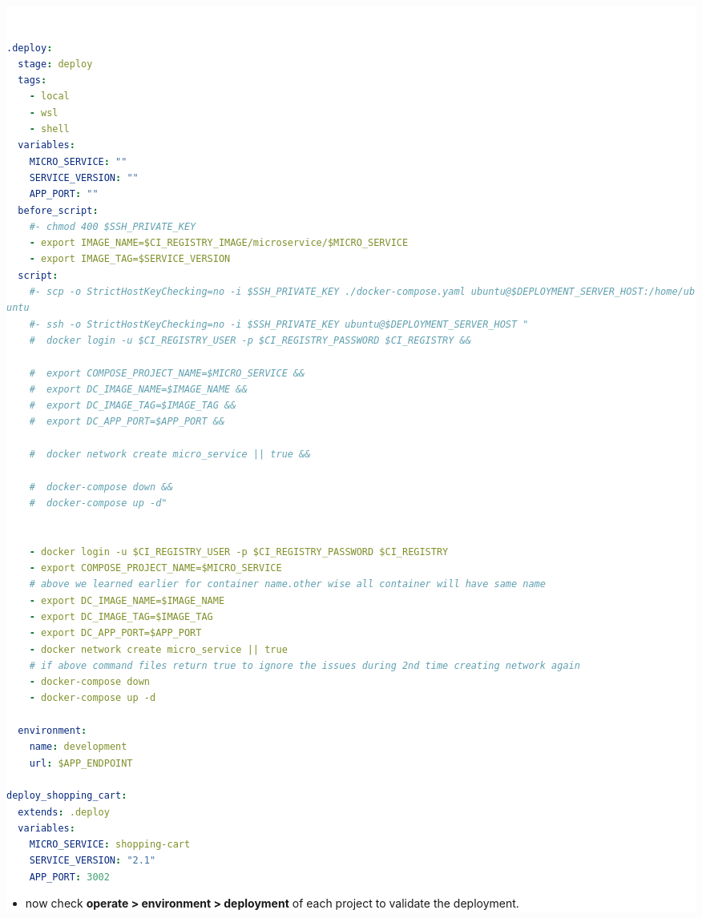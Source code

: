 ```yaml

  
.deploy:
  stage: deploy
  tags:
    - local
    - wsl
    - shell
  variables: 
    MICRO_SERVICE: ""
    SERVICE_VERSION: ""
    APP_PORT: ""
  before_script:
    #- chmod 400 $SSH_PRIVATE_KEY
    - export IMAGE_NAME=$CI_REGISTRY_IMAGE/microservice/$MICRO_SERVICE
    - export IMAGE_TAG=$SERVICE_VERSION
  script:
    #- scp -o StrictHostKeyChecking=no -i $SSH_PRIVATE_KEY ./docker-compose.yaml ubuntu@$DEPLOYMENT_SERVER_HOST:/home/ubuntu
    #- ssh -o StrictHostKeyChecking=no -i $SSH_PRIVATE_KEY ubuntu@$DEPLOYMENT_SERVER_HOST "
    #  docker login -u $CI_REGISTRY_USER -p $CI_REGISTRY_PASSWORD $CI_REGISTRY &&

    #  export COMPOSE_PROJECT_NAME=$MICRO_SERVICE && 
    #  export DC_IMAGE_NAME=$IMAGE_NAME &&
    #  export DC_IMAGE_TAG=$IMAGE_TAG &&
    #  export DC_APP_PORT=$APP_PORT &&

    #  docker network create micro_service || true &&

    #  docker-compose down &&
    #  docker-compose up -d"
     

    - docker login -u $CI_REGISTRY_USER -p $CI_REGISTRY_PASSWORD $CI_REGISTRY
    - export COMPOSE_PROJECT_NAME=$MICRO_SERVICE 
    # above we learned earlier for container name.other wise all container will have same name
    - export DC_IMAGE_NAME=$IMAGE_NAME
    - export DC_IMAGE_TAG=$IMAGE_TAG 
    - export DC_APP_PORT=$APP_PORT
    - docker network create micro_service || true
    # if above command files return true to ignore the issues during 2nd time creating network again
    - docker-compose down 
    - docker-compose up -d

  environment:
    name: development
    url: $APP_ENDPOINT

deploy_shopping_cart:
  extends: .deploy
  variables:
    MICRO_SERVICE: shopping-cart
    SERVICE_VERSION: "2.1"
    APP_PORT: 3002
```
* now check **operate > environment > deployment** of each project to validate the deployment.
